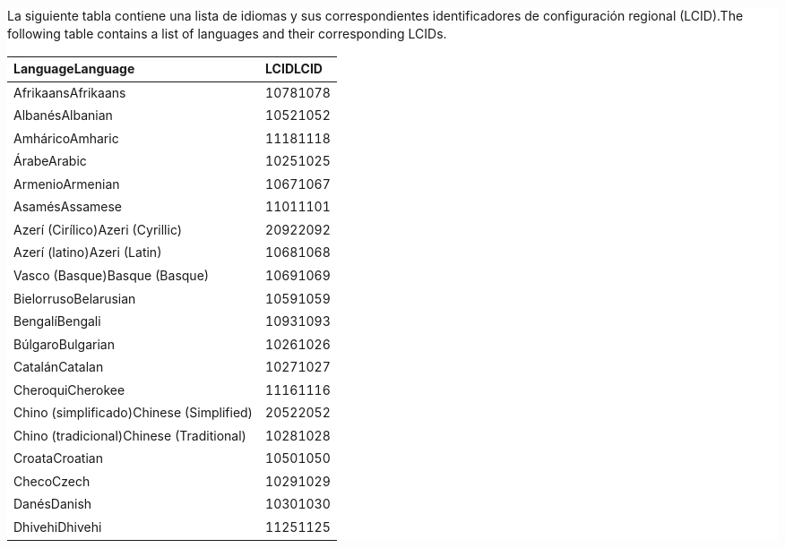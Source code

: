 <span data-ttu-id="4a9d1-109">La siguiente tabla contiene una lista de idiomas y sus correspondientes identificadores de configuración regional (LCID).</span><span class="sxs-lookup"><span data-stu-id="4a9d1-109">The following table contains a list of languages and their corresponding LCIDs.</span></span>
  
|<span data-ttu-id="4a9d1-110">**Language**</span><span class="sxs-lookup"><span data-stu-id="4a9d1-110">**Language**</span></span>|<span data-ttu-id="4a9d1-111">**LCID**</span><span class="sxs-lookup"><span data-stu-id="4a9d1-111">**LCID**</span></span>|
|:-----|:-----|
|<span data-ttu-id="4a9d1-112">Afrikaans</span><span class="sxs-lookup"><span data-stu-id="4a9d1-112">Afrikaans</span></span>  <br/> |<span data-ttu-id="4a9d1-113">1078</span><span class="sxs-lookup"><span data-stu-id="4a9d1-113">1078</span></span>  <br/> |
|<span data-ttu-id="4a9d1-114">Albanés</span><span class="sxs-lookup"><span data-stu-id="4a9d1-114">Albanian</span></span>  <br/> |<span data-ttu-id="4a9d1-115">1052</span><span class="sxs-lookup"><span data-stu-id="4a9d1-115">1052</span></span>  <br/> |
|<span data-ttu-id="4a9d1-116">Amhárico</span><span class="sxs-lookup"><span data-stu-id="4a9d1-116">Amharic</span></span>  <br/> |<span data-ttu-id="4a9d1-117">1118</span><span class="sxs-lookup"><span data-stu-id="4a9d1-117">1118</span></span>  <br/> |
|<span data-ttu-id="4a9d1-118">Árabe</span><span class="sxs-lookup"><span data-stu-id="4a9d1-118">Arabic</span></span>  <br/> |<span data-ttu-id="4a9d1-119">1025</span><span class="sxs-lookup"><span data-stu-id="4a9d1-119">1025</span></span>  <br/> |
|<span data-ttu-id="4a9d1-120">Armenio</span><span class="sxs-lookup"><span data-stu-id="4a9d1-120">Armenian</span></span>  <br/> |<span data-ttu-id="4a9d1-121">1067</span><span class="sxs-lookup"><span data-stu-id="4a9d1-121">1067</span></span>  <br/> |
|<span data-ttu-id="4a9d1-122">Asamés</span><span class="sxs-lookup"><span data-stu-id="4a9d1-122">Assamese</span></span>  <br/> |<span data-ttu-id="4a9d1-123">1101</span><span class="sxs-lookup"><span data-stu-id="4a9d1-123">1101</span></span>  <br/> |
|<span data-ttu-id="4a9d1-124">Azerí (Cirílico)</span><span class="sxs-lookup"><span data-stu-id="4a9d1-124">Azeri (Cyrillic)</span></span>  <br/> |<span data-ttu-id="4a9d1-125">2092</span><span class="sxs-lookup"><span data-stu-id="4a9d1-125">2092</span></span>  <br/> |
|<span data-ttu-id="4a9d1-126">Azerí (latino)</span><span class="sxs-lookup"><span data-stu-id="4a9d1-126">Azeri (Latin)</span></span>  <br/> |<span data-ttu-id="4a9d1-127">1068</span><span class="sxs-lookup"><span data-stu-id="4a9d1-127">1068</span></span>  <br/> |
|<span data-ttu-id="4a9d1-128">Vasco (Basque)</span><span class="sxs-lookup"><span data-stu-id="4a9d1-128">Basque (Basque)</span></span>  <br/> |<span data-ttu-id="4a9d1-129">1069</span><span class="sxs-lookup"><span data-stu-id="4a9d1-129">1069</span></span>  <br/> |
|<span data-ttu-id="4a9d1-130">Bielorruso</span><span class="sxs-lookup"><span data-stu-id="4a9d1-130">Belarusian</span></span>  <br/> |<span data-ttu-id="4a9d1-131">1059</span><span class="sxs-lookup"><span data-stu-id="4a9d1-131">1059</span></span>  <br/> |
|<span data-ttu-id="4a9d1-132">Bengalí</span><span class="sxs-lookup"><span data-stu-id="4a9d1-132">Bengali</span></span>  <br/> |<span data-ttu-id="4a9d1-133">1093</span><span class="sxs-lookup"><span data-stu-id="4a9d1-133">1093</span></span>  <br/> |
|<span data-ttu-id="4a9d1-134">Búlgaro</span><span class="sxs-lookup"><span data-stu-id="4a9d1-134">Bulgarian</span></span>  <br/> |<span data-ttu-id="4a9d1-135">1026</span><span class="sxs-lookup"><span data-stu-id="4a9d1-135">1026</span></span>  <br/> |
|<span data-ttu-id="4a9d1-136">Catalán</span><span class="sxs-lookup"><span data-stu-id="4a9d1-136">Catalan</span></span>  <br/> |<span data-ttu-id="4a9d1-137">1027</span><span class="sxs-lookup"><span data-stu-id="4a9d1-137">1027</span></span>  <br/> |
|<span data-ttu-id="4a9d1-138">Cheroqui</span><span class="sxs-lookup"><span data-stu-id="4a9d1-138">Cherokee</span></span>  <br/> |<span data-ttu-id="4a9d1-139">1116</span><span class="sxs-lookup"><span data-stu-id="4a9d1-139">1116</span></span>  <br/> |
|<span data-ttu-id="4a9d1-140">Chino (simplificado)</span><span class="sxs-lookup"><span data-stu-id="4a9d1-140">Chinese (Simplified)</span></span>  <br/> |<span data-ttu-id="4a9d1-141">2052</span><span class="sxs-lookup"><span data-stu-id="4a9d1-141">2052</span></span>  <br/> |
|<span data-ttu-id="4a9d1-142">Chino (tradicional)</span><span class="sxs-lookup"><span data-stu-id="4a9d1-142">Chinese (Traditional)</span></span>  <br/> |<span data-ttu-id="4a9d1-143">1028</span><span class="sxs-lookup"><span data-stu-id="4a9d1-143">1028</span></span>  <br/> |
|<span data-ttu-id="4a9d1-144">Croata</span><span class="sxs-lookup"><span data-stu-id="4a9d1-144">Croatian</span></span>  <br/> |<span data-ttu-id="4a9d1-145">1050</span><span class="sxs-lookup"><span data-stu-id="4a9d1-145">1050</span></span>  <br/> |
|<span data-ttu-id="4a9d1-146">Checo</span><span class="sxs-lookup"><span data-stu-id="4a9d1-146">Czech</span></span>  <br/> |<span data-ttu-id="4a9d1-147">1029</span><span class="sxs-lookup"><span data-stu-id="4a9d1-147">1029</span></span>  <br/> |
|<span data-ttu-id="4a9d1-148">Danés</span><span class="sxs-lookup"><span data-stu-id="4a9d1-148">Danish</span></span>  <br/> |<span data-ttu-id="4a9d1-149">1030</span><span class="sxs-lookup"><span data-stu-id="4a9d1-149">1030</span></span>  <br/> |
|<span data-ttu-id="4a9d1-150">Dhivehi</span><span class="sxs-lookup"><span data-stu-id="4a9d1-150">Dhivehi</span></span>  <br/> |<span data-ttu-id="4a9d1-151">1125</span><span class="sxs-lookup"><span data-stu-id="4a9d1-151">1125</span></span>  <br/> |